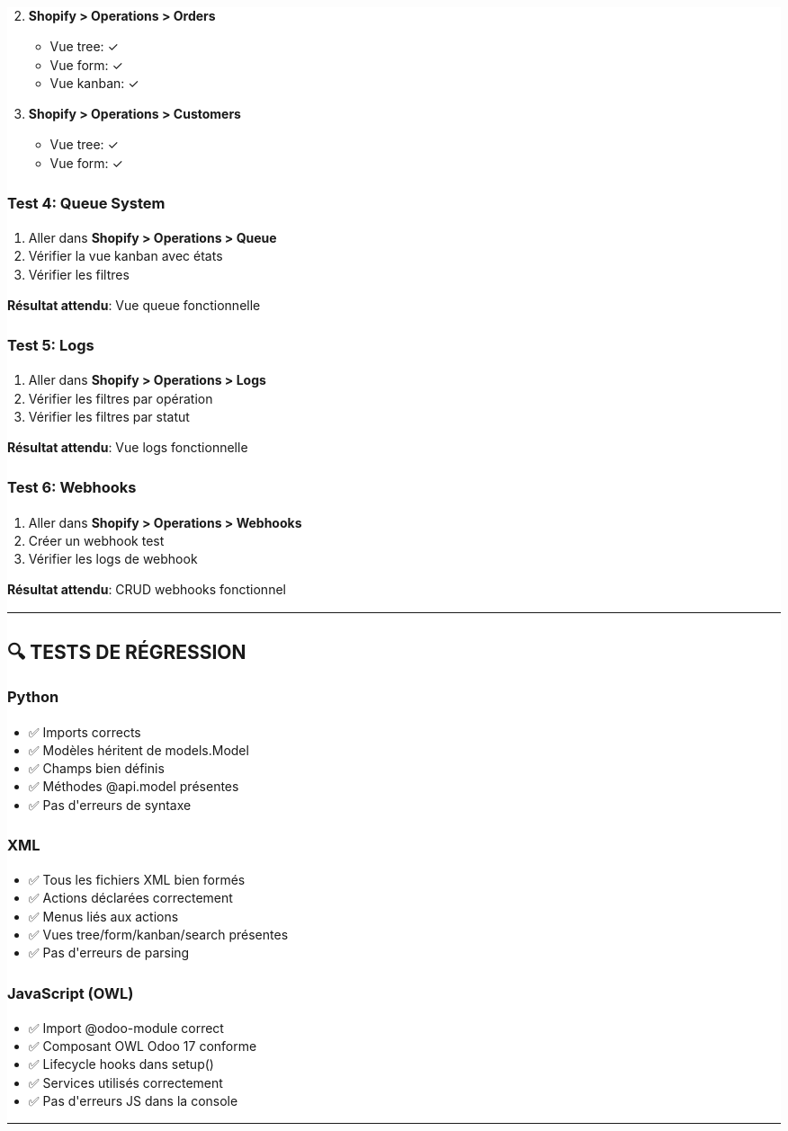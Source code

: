 2. **Shopify > Operations > Orders**
   - Vue tree: ✓
   - Vue form: ✓
   - Vue kanban: ✓

3. **Shopify > Operations > Customers**
   - Vue tree: ✓
   - Vue form: ✓

### Test 4: Queue System
1. Aller dans **Shopify > Operations > Queue**
2. Vérifier la vue kanban avec états
3. Vérifier les filtres

**Résultat attendu**: Vue queue fonctionnelle

### Test 5: Logs
1. Aller dans **Shopify > Operations > Logs**
2. Vérifier les filtres par opération
3. Vérifier les filtres par statut

**Résultat attendu**: Vue logs fonctionnelle

### Test 6: Webhooks
1. Aller dans **Shopify > Operations > Webhooks**
2. Créer un webhook test
3. Vérifier les logs de webhook

**Résultat attendu**: CRUD webhooks fonctionnel

---

## 🔍 TESTS DE RÉGRESSION

### Python
- ✅ Imports corrects
- ✅ Modèles héritent de models.Model
- ✅ Champs bien définis
- ✅ Méthodes @api.model présentes
- ✅ Pas d'erreurs de syntaxe

### XML
- ✅ Tous les fichiers XML bien formés
- ✅ Actions déclarées correctement
- ✅ Menus liés aux actions
- ✅ Vues tree/form/kanban/search présentes
- ✅ Pas d'erreurs de parsing

### JavaScript (OWL)
- ✅ Import @odoo-module correct
- ✅ Composant OWL Odoo 17 conforme
- ✅ Lifecycle hooks dans setup()
- ✅ Services utilisés correctement
- ✅ Pas d'erreurs JS dans la console

---